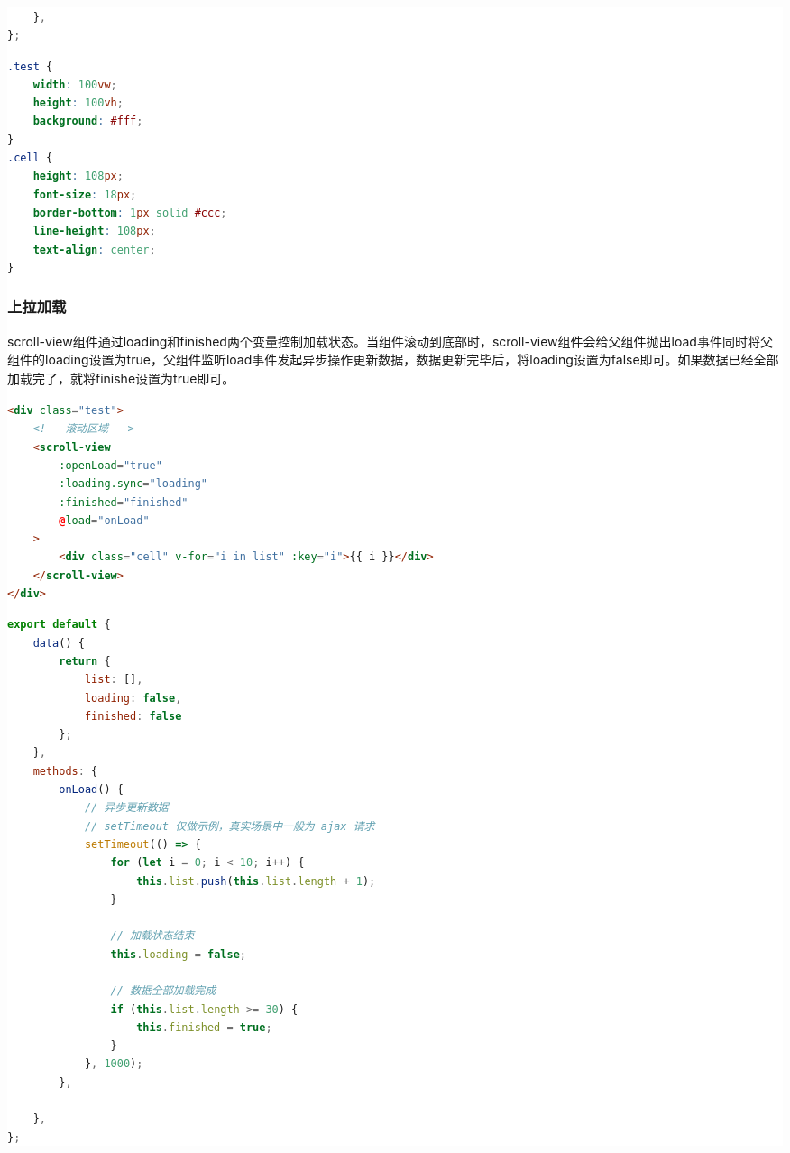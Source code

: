 ```js
    },
};
```
```css
.test {
    width: 100vw;
    height: 100vh;
    background: #fff;
}
.cell {
    height: 108px;
    font-size: 18px;
    border-bottom: 1px solid #ccc;
    line-height: 108px;
    text-align: center;
}
```
### 上拉加载
scroll-view组件通过loading和finished两个变量控制加载状态。当组件滚动到底部时，scroll-view组件会给父组件抛出load事件同时将父组件的loading设置为true，父组件监听load事件发起异步操作更新数据，数据更新完毕后，将loading设置为false即可。如果数据已经全部加载完了，就将finishe设置为true即可。
```html
<div class="test">
    <!-- 滚动区域 -->
    <scroll-view
        :openLoad="true"
        :loading.sync="loading"
        :finished="finished"
        @load="onLoad"
    >
        <div class="cell" v-for="i in list" :key="i">{{ i }}</div>
    </scroll-view>
</div>
```
```js
export default {
    data() {
        return {
            list: [],
            loading: false,
            finished: false
        };
    },
    methods: {
        onLoad() {
            // 异步更新数据
            // setTimeout 仅做示例，真实场景中一般为 ajax 请求
            setTimeout(() => {
                for (let i = 0; i < 10; i++) {
                    this.list.push(this.list.length + 1);
                }

                // 加载状态结束
                this.loading = false;

                // 数据全部加载完成
                if (this.list.length >= 30) {
                    this.finished = true;
                }
            }, 1000);
        },

    },
};
```
